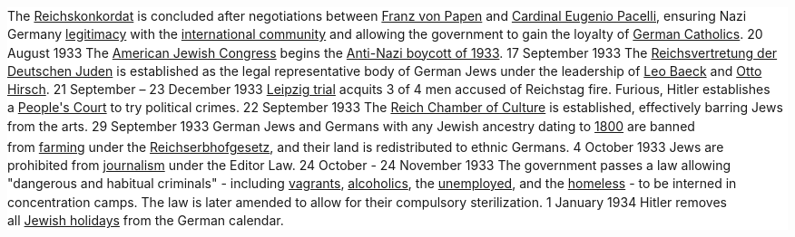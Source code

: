 <td>The&nbsp;<a title="Reichskonkordat" href="https://en.wikipedia.org/wiki/Reichskonkordat">Reichskonkordat</a>&nbsp;is concluded after negotiations between&nbsp;<a title="Franz von Papen" href="https://en.wikipedia.org/wiki/Franz_von_Papen">Franz von Papen</a>&nbsp;and&nbsp;<a title="Pope Pius XII" href="https://en.wikipedia.org/wiki/Pope_Pius_XII">Cardinal Eugenio Pacelli</a>, ensuring Nazi Germany&nbsp;<a title="Legitimacy (political)" href="https://en.wikipedia.org/wiki/Legitimacy_(political)">legitimacy</a>&nbsp;with the&nbsp;<a title="International community" href="https://en.wikipedia.org/wiki/International_community">international community</a>&nbsp;and allowing the government to gain the loyalty of&nbsp;<a title="Catholic Church in Germany" href="https://en.wikipedia.org/wiki/Catholic_Church_in_Germany">German Catholics</a>.</td>
</tr>
<tr>
<td align="right">20 August 1933</td>
<td>The&nbsp;<a title="American Jewish Congress" href="https://en.wikipedia.org/wiki/American_Jewish_Congress">American Jewish Congress</a>&nbsp;begins the&nbsp;<a class="mw-redirect" title="Anti-Nazi boycott of 1933" href="https://en.wikipedia.org/wiki/Anti-Nazi_boycott_of_1933">Anti-Nazi boycott of 1933</a>.</td>
</tr>
<tr>
<td align="right">17 September 1933</td>
<td>The&nbsp;<a title="Reichsvertretung der Deutschen Juden" href="https://en.wikipedia.org/wiki/Reichsvertretung_der_Deutschen_Juden">Reichsvertretung der Deutschen Juden</a>&nbsp;is established as the legal representative body of German Jews under the leadership of&nbsp;<a title="Leo Baeck" href="https://en.wikipedia.org/wiki/Leo_Baeck">Leo Baeck</a>&nbsp;and&nbsp;<a title="Otto Hirsch" href="https://en.wikipedia.org/wiki/Otto_Hirsch">Otto Hirsch</a>.</td>
</tr>
<tr>
<td align="right">21 September&nbsp;<span class="nowrap">&ndash; 23 December 1933</span></td>
<td><a class="mw-redirect" title="Leipzig trial" href="https://en.wikipedia.org/wiki/Leipzig_trial">Leipzig trial</a>&nbsp;acquits 3 of 4 men accused of Reichstag fire. Furious, Hitler establishes a&nbsp;<a title="People's Court (Germany)" href="https://en.wikipedia.org/wiki/People%27s_Court_(Germany)">People's Court</a>&nbsp;to try political crimes.</td>
</tr>
<tr>
<td align="right">22 September 1933</td>
<td>The&nbsp;<a title="Reich Chamber of Culture" href="https://en.wikipedia.org/wiki/Reich_Chamber_of_Culture">Reich Chamber of Culture</a>&nbsp;is established, effectively barring Jews from the arts.</td>
</tr>
<tr>
<td align="right">29 September 1933</td>
<td>German Jews and Germans with any Jewish ancestry dating to&nbsp;<a title="1800" href="https://en.wikipedia.org/wiki/1800">1800</a>&nbsp;are banned from&nbsp;<a title="Agriculture" href="https://en.wikipedia.org/wiki/Agriculture">farming</a>&nbsp;under the&nbsp;<a title="Reichserbhofgesetz" href="https://en.wikipedia.org/wiki/Reichserbhofgesetz">Reichserbhofgesetz</a>, and their land is redistributed to ethnic Germans.<sup id="cite_ref-20" class="reference"></sup></td>
</tr>
<tr>
<td align="right">4 October 1933</td>
<td>Jews are prohibited from&nbsp;<a title="Journalism" href="https://en.wikipedia.org/wiki/Journalism">journalism</a>&nbsp;under the Editor Law.</td>
</tr>
<tr>
<td align="right">24 October&nbsp;<span class="nowrap">- 24 November 1933</span></td>
<td>The government passes a law allowing "dangerous and habitual criminals" - including&nbsp;<a title="Vagrancy" href="https://en.wikipedia.org/wiki/Vagrancy">vagrants</a>,&nbsp;<a title="Alcoholism" href="https://en.wikipedia.org/wiki/Alcoholism">alcoholics</a>, the&nbsp;<a title="Unemployment" href="https://en.wikipedia.org/wiki/Unemployment">unemployed</a>, and the&nbsp;<a title="Homelessness" href="https://en.wikipedia.org/wiki/Homelessness">homeless</a>&nbsp;- to be interned in concentration camps. The law is later amended to allow for their compulsory sterilization.</td>
</tr>
<tr>
<td align="right">1 January 1934</td>
<td>Hitler removes all&nbsp;<a title="Jewish holidays" href="https://en.wikipedia.org/wiki/Jewish_holidays">Jewish holidays</a>&nbsp;from the German calendar.</td>